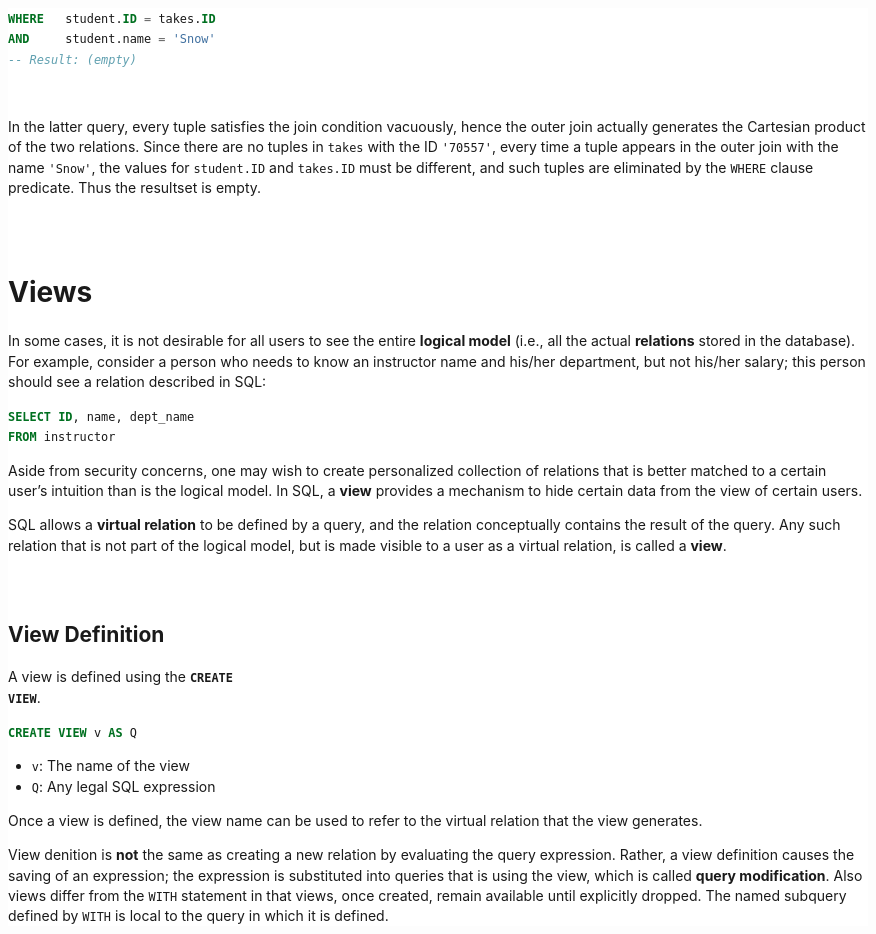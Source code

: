 ```sql
WHERE   student.ID = takes.ID
AND     student.name = 'Snow'
-- Result: (empty)
```

<br>

In the latter query, every tuple satisfies the join condition vacuously, hence the outer join actually generates the Cartesian product of the two relations. Since there are no tuples in <code>takes</code> with the ID <code>'70557'</code>, every time a tuple appears in the outer join with the name <code>'Snow'</code>, the values for <code>student.ID</code> and <code>takes.ID</code> must be different, and such tuples are eliminated by the <code>WHERE</code> clause predicate. Thus the resultset is empty.

<br>

# Views

In some cases, it is not desirable for all users to see the entire <strong>logical model</strong> (i.e., all the actual <strong>relations</strong> stored in the database). For example, consider a person who needs to know an instructor name and his/her department, but not his/her salary; this person should see a relation described in SQL:

```sql
SELECT ID, name, dept_name
FROM instructor
```

Aside from security concerns, one may wish to create personalized collection of relations that is better matched to a certain user’s intuition than is the logical model. In SQL, a <strong>view</strong> provides a mechanism to hide certain data from the view of certain users.

SQL allows a <strong>virtual relation</strong> to be defined by a query, and the relation conceptually contains the result of the query. Any such relation that is not part of the logical model, but is made visible to a user as a virtual relation, is called a <strong>view</strong>.

<br>

## View Definition

A view is defined using the <strong><code>CREATE VIEW</code></strong>. 

```sql
CREATE VIEW v AS Q
```

* <code>v</code>: The name of the view
* <code>Q</code>: Any legal SQL expression

Once a view is defined, the view name can be used to refer to the virtual relation that the view generates.

View denition is <strong>not</strong> the same as creating a new relation by evaluating the query expression. Rather, a view definition causes the saving of an expression; the expression is substituted into queries that is using the view, which is called <strong>query modification</strong>. Also views differ from the <code>WITH</code> statement in that views, once created, remain available until explicitly dropped. The named subquery defined by <code>WITH</code> is local to the query in which it is defined.
